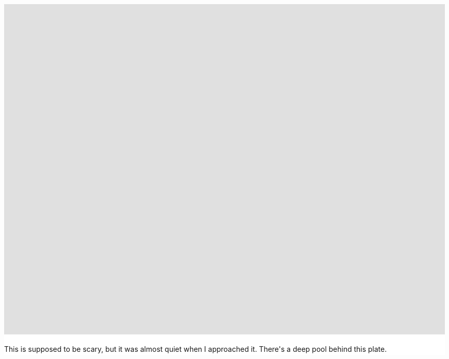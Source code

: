 <img src="/assets/images/i.png" data-echo="https://i.imgur.com/YHsI0Cr.jpg"/>

This is supposed to be scary, but it was almost quiet when I approached it.
There's a deep pool behind this plate.